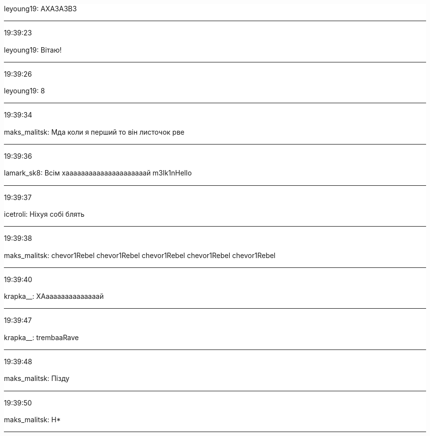 leyoung19: АХАЗАЗВЗ

---

19:39:23

leyoung19: Вітаю!

---

19:39:26

leyoung19: 8

---

19:39:34

maks_malitsk: Мда коли я перший то він листочок рве

---

19:39:36

lamark_sk8: Всім хааааааааааааааааааааай m3lk1nHello

---

19:39:37

icetroli: Ніхуя собі блять

---

19:39:38

maks_malitsk: chevor1Rebel chevor1Rebel chevor1Rebel chevor1Rebel chevor1Rebel

---

19:39:40

krapka__: ХАаааааааааааааай

---

19:39:47

krapka__: trembaaRave

---

19:39:48

maks_malitsk: Пізду

---

19:39:50

maks_malitsk: Н*

---
